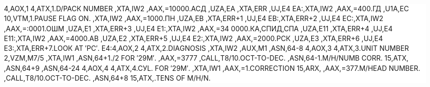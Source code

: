 4,АОХ,1
 4,АТХ,1.D/РАСК NUМВЕR
 ,ХТА,IW2
 ,ААХ,=10000.АСД
 ,UZА,ЕА
 ,ХТА,ЕRR
 ,UJ,Е4
 ЕА:,ХТА,IW2
 ,ААХ,=400.ГД
 ,U1А,ЕС
 10,VТМ,1.РАUSЕ FLАG ОN.
 ,ХТА,IW2
 ,ААХ,=1000.ПН
 ,UZА,ЕВ
 ,ХТА,ЕRR+1
 ,UJ,Е4
 ЕВ:,ХТА,ЕRR+2
 ,UJ,Е4
 ЕС:,ХТА,IW2
 ,ААХ,=:0001.ОШМ
 ,UZА,Е1
 ,ХТА,ЕRR+3
 ,UJ,Е4
 Е1:,ХТА,IW2
 ,ААХ,=34 0000.КА,СПИД,СПА
 ,UZА,Е11
 ,ХТА,ЕRR+4
 ,UJ,Е4
 Е11:,ХТА,IW2
 ,ААХ,=4000.АВ
 ,UZА,Е2
 ,ХТА,ЕRR+5
 ,UJ,Е4
 Е2:,ХТА,IW2
 ,ААХ,=2000.РСК
 ,UZА,Е3
 ,ХТА,ЕRR+6
 ,UJ,Е4
 Е3:,ХТА,ЕRR+7.LООК АТ ′РС′.
 Е4:4,АОХ,2
 4,АТХ,2.DIАGNОSIS
 ,ХТА,IW2
 ,АUХ,М1
 ,АSN,64-8
 4,АОХ,3
 4,АТХ,3.UNIТ NUМВЕR
 2,VZМ,М7/5
 ,ХТА,IW1
 ,АSN,64+1./2 FОR ′29М′.
 ,ААХ,=3777
 ,САLL,Т8/10.ОСТ-ТО-DЕС.
 ,АSN,64-1.М/Н/NUМВ СОRR.
 15,АТХ,
 ,АSN,64+9
 ,АSN,64-24
 4,АОХ,4
 4,АТХ,4.СУL. FОR ′29М′.
 ,ХТА,IW1
 ,ААХ,=1.СОRRЕСТIОN
 15,АRХ,
 ,ААХ,=377.М/НЕАD NUМВЕR.
 ,САLL,Т8/10.ОСТ-ТО-DЕС.
 ,АSN,64+8
 15,АТХ,.ТЕNS ОF М/Н/N.